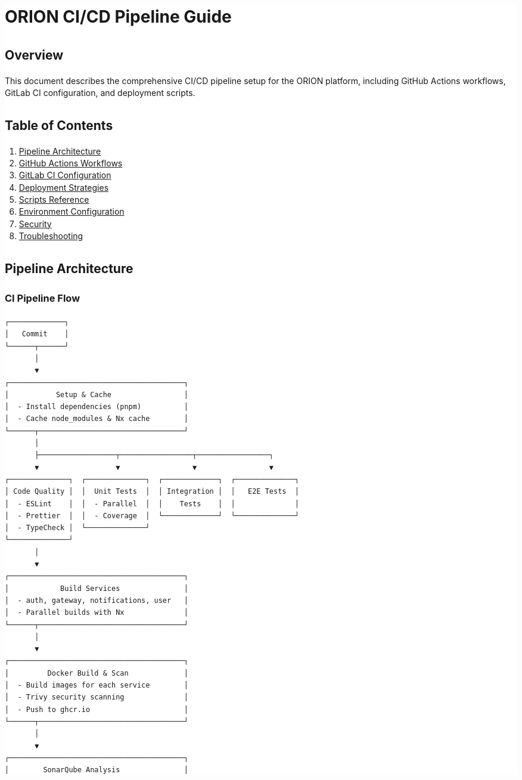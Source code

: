 # ORION CI/CD Pipeline Guide

## Overview

This document describes the comprehensive CI/CD pipeline setup for the ORION platform, including GitHub Actions workflows, GitLab CI configuration, and deployment scripts.

## Table of Contents

1. [Pipeline Architecture](#pipeline-architecture)
2. [GitHub Actions Workflows](#github-actions-workflows)
3. [GitLab CI Configuration](#gitlab-ci-configuration)
4. [Deployment Strategies](#deployment-strategies)
5. [Scripts Reference](#scripts-reference)
6. [Environment Configuration](#environment-configuration)
7. [Security](#security)
8. [Troubleshooting](#troubleshooting)

## Pipeline Architecture

### CI Pipeline Flow

```
┌─────────────┐
│   Commit    │
└──────┬──────┘
       │
       ▼
┌─────────────────────────────────────────┐
│           Setup & Cache                 │
│  - Install dependencies (pnpm)          │
│  - Cache node_modules & Nx cache        │
└──────┬──────────────────────────────────┘
       │
       ├──────────────────┬─────────────────┬─────────────────┐
       ▼                  ▼                 ▼                 ▼
┌──────────────┐  ┌──────────────┐  ┌─────────────┐  ┌──────────────┐
│ Code Quality │  │  Unit Tests  │  │ Integration │  │   E2E Tests  │
│  - ESLint    │  │  - Parallel  │  │    Tests    │  │              │
│  - Prettier  │  │  - Coverage  │  └─────────────┘  └──────────────┘
│  - TypeCheck │  └──────────────┘
└──────────────┘
       │
       ▼
┌─────────────────────────────────────────┐
│            Build Services               │
│  - auth, gateway, notifications, user   │
│  - Parallel builds with Nx              │
└──────┬──────────────────────────────────┘
       │
       ▼
┌─────────────────────────────────────────┐
│         Docker Build & Scan             │
│  - Build images for each service        │
│  - Trivy security scanning              │
│  - Push to ghcr.io                      │
└──────┬──────────────────────────────────┘
       │
       ▼
┌─────────────────────────────────────────┐
│        SonarQube Analysis               │
```